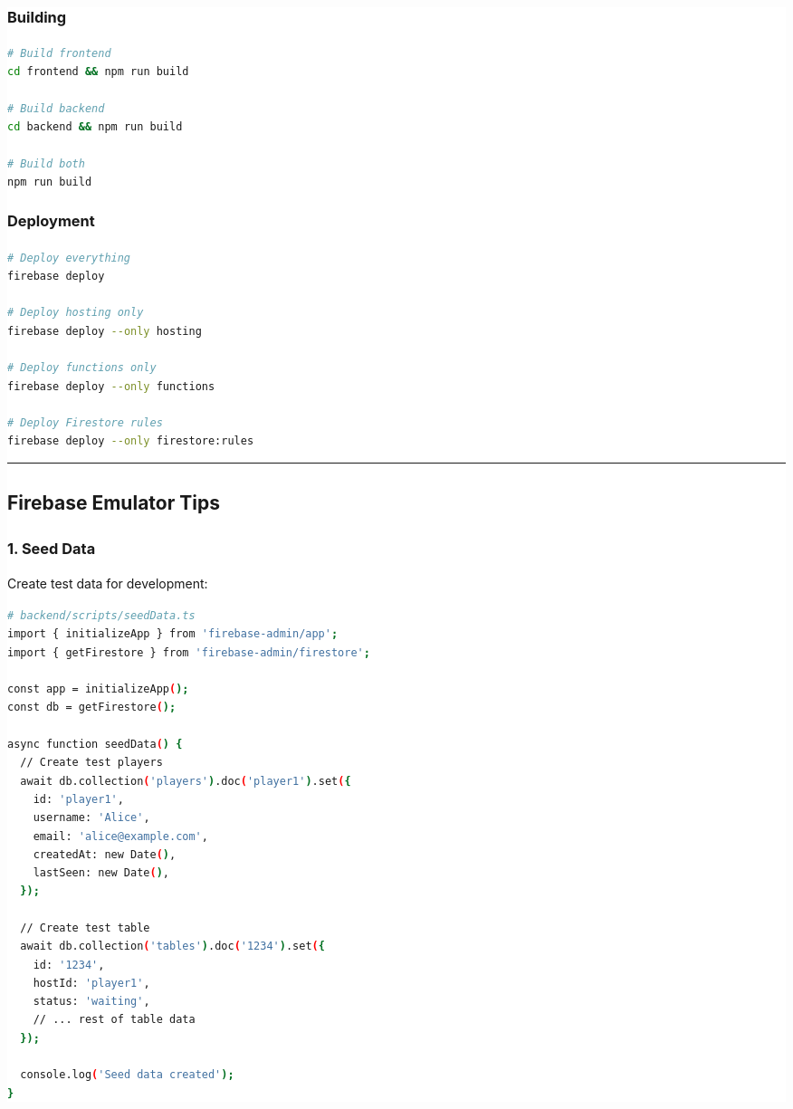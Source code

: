 ### Building

```bash
# Build frontend
cd frontend && npm run build

# Build backend
cd backend && npm run build

# Build both
npm run build
```

### Deployment

```bash
# Deploy everything
firebase deploy

# Deploy hosting only
firebase deploy --only hosting

# Deploy functions only
firebase deploy --only functions

# Deploy Firestore rules
firebase deploy --only firestore:rules
```

---

## Firebase Emulator Tips

### 1. Seed Data

Create test data for development:

```bash
# backend/scripts/seedData.ts
import { initializeApp } from 'firebase-admin/app';
import { getFirestore } from 'firebase-admin/firestore';

const app = initializeApp();
const db = getFirestore();

async function seedData() {
  // Create test players
  await db.collection('players').doc('player1').set({
    id: 'player1',
    username: 'Alice',
    email: 'alice@example.com',
    createdAt: new Date(),
    lastSeen: new Date(),
  });

  // Create test table
  await db.collection('tables').doc('1234').set({
    id: '1234',
    hostId: 'player1',
    status: 'waiting',
    // ... rest of table data
  });

  console.log('Seed data created');
}
```